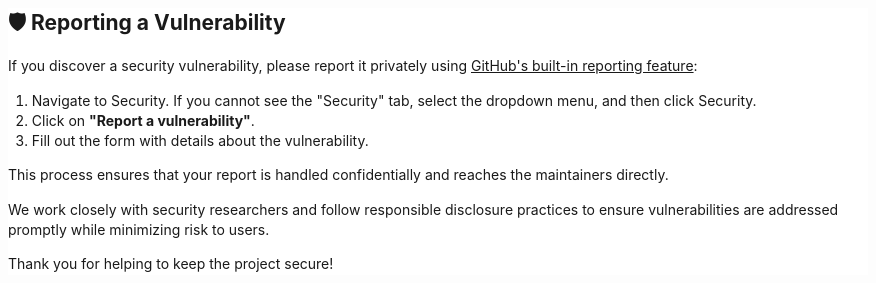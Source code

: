 ## 🛡️ Reporting a Vulnerability

If you discover a security vulnerability, please report it privately using [GitHub's built-in reporting feature](https://docs.github.com/en/code-security/security-advisories/guidance-on-reporting-and-writing-information-about-vulnerabilities/privately-reporting-a-security-vulnerability):

1. Navigate to Security. If you cannot see the "Security" tab, select the dropdown menu, and then click Security.
2. Click on **"Report a vulnerability"**.
3. Fill out the form with details about the vulnerability.

This process ensures that your report is handled confidentially and reaches the maintainers directly.

We work closely with security researchers and follow responsible disclosure practices to ensure vulnerabilities are addressed promptly while minimizing risk to users.

Thank you for helping to keep the project secure!
